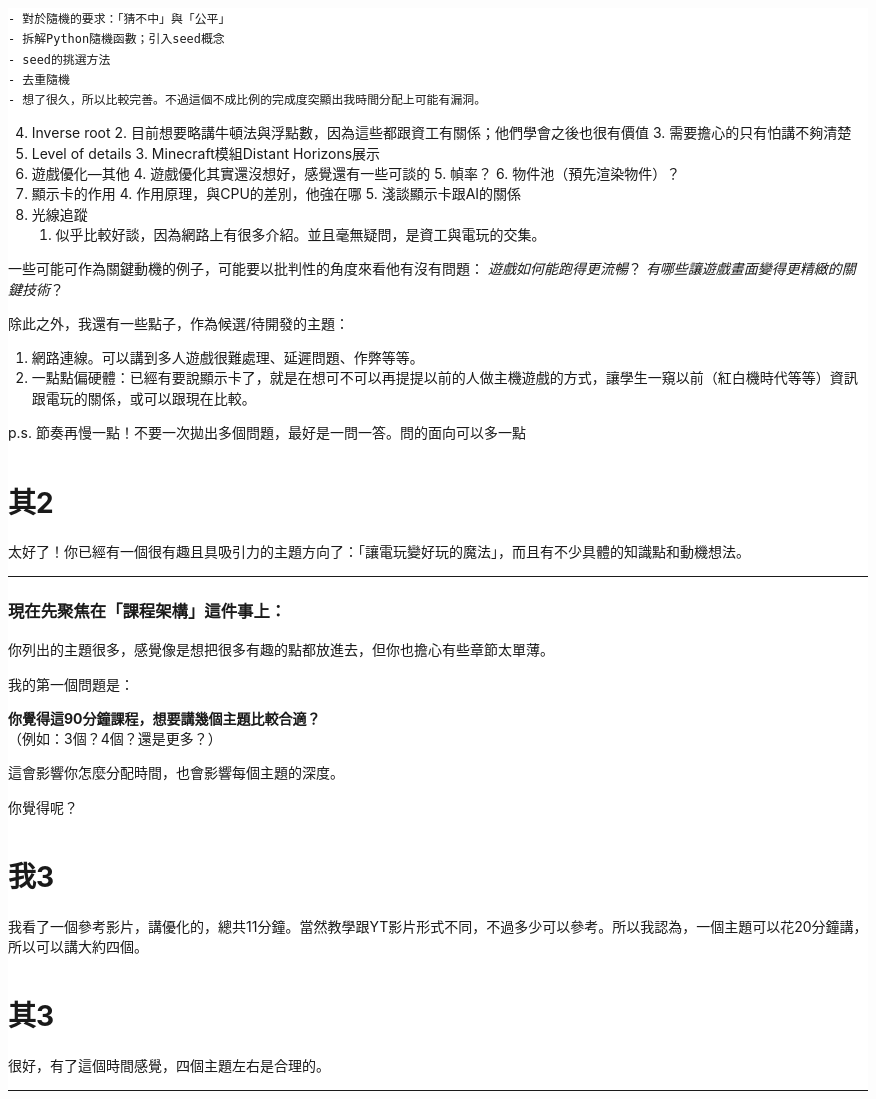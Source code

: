 	- 對於隨機的要求：「猜不中」與「公平」 
	- 拆解Python隨機函數；引入seed概念 
	- seed的挑選方法 
	- 去重隨機
	- 想了很久，所以比較完善。不過這個不成比例的完成度突顯出我時間分配上可能有漏洞。
4. Inverse root
	2. 目前想要略講牛頓法與浮點數，因為這些都跟資工有關係；他們學會之後也很有價值
	3. 需要擔心的只有怕講不夠清楚
5. Level of details
	3. Minecraft模組Distant Horizons展示
6. 遊戲優化—其他
	4. 遊戲優化其實還沒想好，感覺還有一些可談的
	5. 幀率？
	6. 物件池（預先渲染物件）？
7. 顯示卡的作用
	4. 作用原理，與CPU的差別，他強在哪
	5. 淺談顯示卡跟AI的關係
8. 光線追蹤
	1. 似乎比較好談，因為網路上有很多介紹。並且毫無疑問，是資工與電玩的交集。

一些可能可作為關鍵動機的例子，可能要以批判性的角度來看他有沒有問題：
*遊戲如何能跑得更流暢*？
*有哪些讓遊戲畫面變得更精緻的關鍵技術*？

除此之外，我還有一些點子，作為候選/待開發的主題：
1. 網路連線。可以講到多人遊戲很難處理、延遲問題、作弊等等。
2. 一點點偏硬體：已經有要說顯示卡了，就是在想可不可以再提提以前的人做主機遊戲的方式，讓學生一窺以前（紅白機時代等等）資訊跟電玩的關係，或可以跟現在比較。

p.s. 節奏再慢一點！不要一次拋出多個問題，最好是一問一答。問的面向可以多一點

# 其2
太好了！你已經有一個很有趣且具吸引力的主題方向了：「讓電玩變好玩的魔法」，而且有不少具體的知識點和動機想法。

---

### 現在先聚焦在「課程架構」這件事上：

你列出的主題很多，感覺像是想把很多有趣的點都放進去，但你也擔心有些章節太單薄。

我的第一個問題是：

**你覺得這90分鐘課程，想要講幾個主題比較合適？**  
（例如：3個？4個？還是更多？）

這會影響你怎麼分配時間，也會影響每個主題的深度。

你覺得呢？

# 我3
我看了一個參考影片，講優化的，總共11分鐘。當然教學跟YT影片形式不同，不過多少可以參考。所以我認為，一個主題可以花20分鐘講，所以可以講大約四個。

# 其3
很好，有了這個時間感覺，四個主題左右是合理的。

---